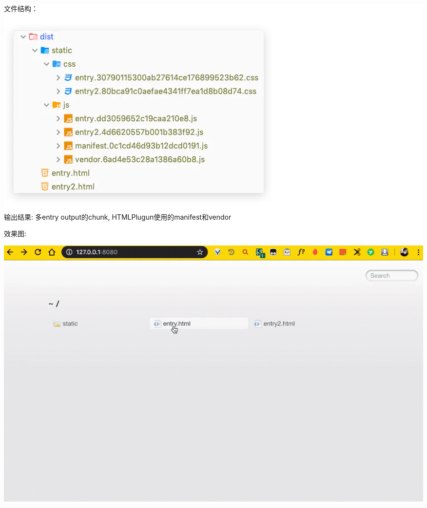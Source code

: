 
文件结构：

![img](./imgs/文件结构2.png)

输出结果: 多entry output的chunk, HTMLPlugun使用的manifest和vendor

效果图: 

![img](./imgs/效果图2.gif)
